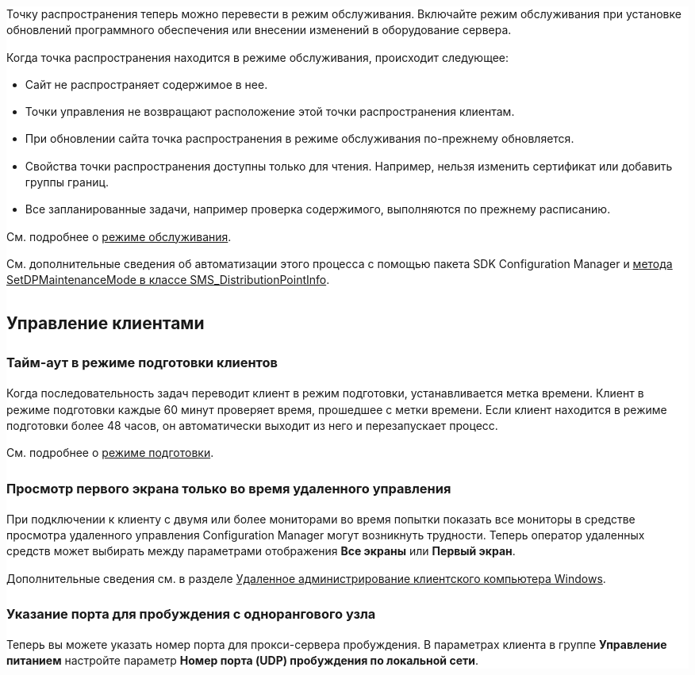 

Точку распространения теперь можно перевести в режим обслуживания. Включайте режим обслуживания при установке обновлений программного обеспечения или внесении изменений в оборудование сервера.

Когда точка распространения находится в режиме обслуживания, происходит следующее:

- Сайт не распространяет содержимое в нее.  

- Точки управления не возвращают расположение этой точки распространения клиентам.

- При обновлении сайта точка распространения в режиме обслуживания по-прежнему обновляется.

- Свойства точки распространения доступны только для чтения. Например, нельзя изменить сертификат или добавить группы границ.  

- Все запланированные задачи, например проверка содержимого, выполняются по прежнему расписанию.

См. подробнее о [режиме обслуживания](../../servers/deploy/configure/install-and-configure-distribution-points.md#bkmk_maint).

См. дополнительные сведения об автоматизации этого процесса с помощью пакета SDK Configuration Manager и [метода SetDPMaintenanceMode в классе SMS_DistributionPointInfo](../../../develop/reference/core/servers/configure/setdpmaintenancemode-method-in-class-sms-distributionpointinfo.md).


## <a name="client-management"></a><a name="bkmk_client"></a> Управление клиентами

### <a name="client-provisioning-mode-timeout"></a>Тайм-аут в режиме подготовки клиентов


Когда последовательность задач переводит клиент в режим подготовки, устанавливается метка времени. Клиент в режиме подготовки каждые 60 минут проверяет время, прошедшее с метки времени. Если клиент находится в режиме подготовки более 48 часов, он автоматически выходит из него и перезапускает процесс.

См. подробнее о [режиме подготовки](../../../osd/understand/provisioning-mode.md).

### <a name="view-first-screen-only-during-remote-control"></a>Просмотр первого экрана только во время удаленного управления


При подключении к клиенту с двумя или более мониторами во время попытки показать все мониторы в средстве просмотра удаленного управления Configuration Manager могут возникнуть трудности. Теперь оператор удаленных средств может выбирать между параметрами отображения **Все экраны** или **Первый экран**.

Дополнительные сведения см. в разделе [Удаленное администрирование клиентского компьютера Windows](../../clients/manage/remote-control/remotely-administer-a-windows-client-computer.md).

### <a name="specify-a-custom-port-for-peer-wakeup"></a>Указание порта для пробуждения с однорангового узла


Теперь вы можете указать номер порта для прокси-сервера пробуждения. В параметрах клиента в группе **Управление питанием** настройте параметр **Номер порта (UDP) пробуждения по локальной сети**.  
